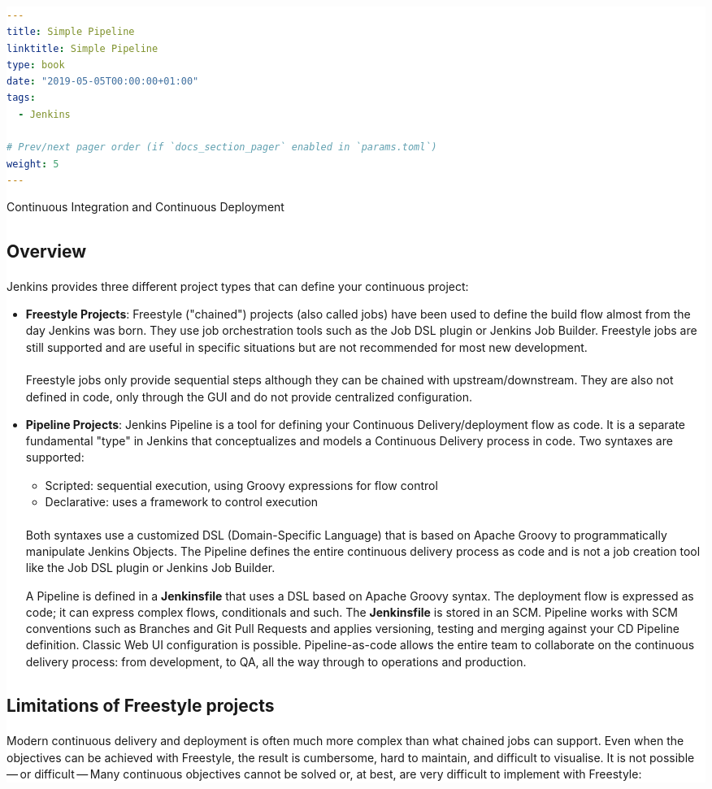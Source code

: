 ```yaml
---
title: Simple Pipeline
linktitle: Simple Pipeline
type: book
date: "2019-05-05T00:00:00+01:00"
tags:
  - Jenkins

# Prev/next pager order (if `docs_section_pager` enabled in `params.toml`)
weight: 5
---
```


Continuous Integration and Continuous Deployment



## Overview

Jenkins provides three different project types that can define your continuous project:

* **Freestyle Projects**: Freestyle ("chained") projects (also called jobs) have been used to define the build flow almost  from the day Jenkins was born. They use job orchestration tools such as the Job DSL plugin or Jenkins Job Builder. Freestyle jobs are still supported and are useful in specific situations but are not recommended for most new development. <br><br> Freestyle jobs only provide sequential steps although they can be chained with upstream/downstream. They are also not defined in code, only through the GUI and do not provide centralized configuration.

* **Pipeline Projects**: Jenkins Pipeline is a tool for defining your Continuous Delivery/deployment flow as code. It is a separate fundamental "type" in Jenkins that conceptualizes and models a Continuous Delivery process in code. Two syntaxes are supported:
  * Scripted: sequential execution, using Groovy expressions for flow control
  * Declarative: uses a framework to control execution

  <br>
  Both syntaxes use a customized DSL (Domain-Specific Language) that is based on Apache Groovy to programmatically manipulate Jenkins Objects. The Pipeline defines the entire continuous delivery process as code and is not a job creation tool like the Job DSL plugin or Jenkins Job Builder.

  A Pipeline is defined in a **Jenkinsfile** that uses a DSL based on Apache Groovy syntax. The deployment flow is expressed as code; it can express complex flows, conditionals and such. The **Jenkinsfile** is stored in an SCM. Pipeline works with SCM conventions such as Branches and Git Pull Requests and applies versioning, testing and merging against your CD Pipeline definition. Classic Web UI configuration is possible. Pipeline-as-code allows the entire team to collaborate on the continuous delivery process: from development, to QA, all the way through to operations and production.

## Limitations of Freestyle projects

Modern continuous delivery and deployment is often much more complex than what chained jobs can support. Even when the objectives can be achieved with Freestyle, the result is cumbersome, hard to maintain, and difficult to visualise. It is not possible — or difficult — Many continuous objectives cannot be solved or, at best, are very difficult to implement with Freestyle:
